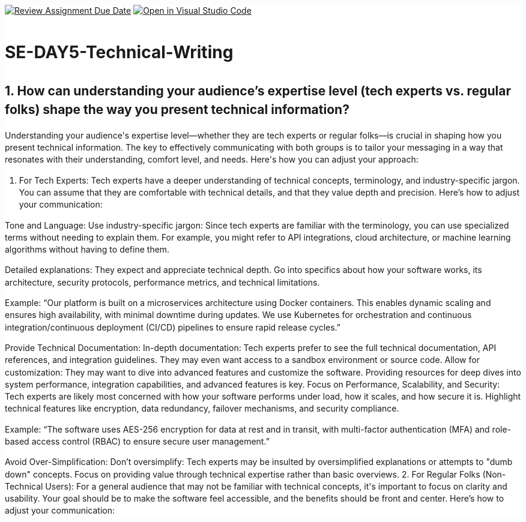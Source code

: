 [![Review Assignment Due Date](https://classroom.github.com/assets/deadline-readme-button-22041afd0340ce965d47ae6ef1cefeee28c7c493a6346c4f15d667ab976d596c.svg)](https://classroom.github.com/a/zsAR-pyY)
[![Open in Visual Studio Code](https://classroom.github.com/assets/open-in-vscode-2e0aaae1b6195c2367325f4f02e2d04e9abb55f0b24a779b69b11b9e10269abc.svg)](https://classroom.github.com/online_ide?assignment_repo_id=18482912&assignment_repo_type=AssignmentRepo)
# SE-DAY5-Technical-Writing
## 1. How can understanding your audience’s expertise level (tech experts vs. regular folks) shape the way you present technical information?
Understanding your audience's expertise level—whether they are tech experts or regular folks—is crucial in shaping how you present technical information. The key to effectively communicating with both groups is to tailor your messaging in a way that resonates with their understanding, comfort level, and needs. Here's how you can adjust your approach:

1. For Tech Experts:
Tech experts have a deeper understanding of technical concepts, terminology, and industry-specific jargon. You can assume that they are comfortable with technical details, and that they value depth and precision. Here’s how to adjust your communication:

Tone and Language:
Use industry-specific jargon: Since tech experts are familiar with the terminology, you can use specialized terms without needing to explain them. For example, you might refer to API integrations, cloud architecture, or machine learning algorithms without having to define them.

Detailed explanations: They expect and appreciate technical depth. Go into specifics about how your software works, its architecture, security protocols, performance metrics, and technical limitations.

Example:
“Our platform is built on a microservices architecture using Docker containers. This enables dynamic scaling and ensures high availability, with minimal downtime during updates. We use Kubernetes for orchestration and continuous integration/continuous deployment (CI/CD) pipelines to ensure rapid release cycles.”

Provide Technical Documentation:
In-depth documentation: Tech experts prefer to see the full technical documentation, API references, and integration guidelines. They may even want access to a sandbox environment or source code.
Allow for customization: They may want to dive into advanced features and customize the software. Providing resources for deep dives into system performance, integration capabilities, and advanced features is key.
Focus on Performance, Scalability, and Security:
Tech experts are likely most concerned with how your software performs under load, how it scales, and how secure it is. Highlight technical features like encryption, data redundancy, failover mechanisms, and security compliance.

Example:
“The software uses AES-256 encryption for data at rest and in transit, with multi-factor authentication (MFA) and role-based access control (RBAC) to ensure secure user management.”

Avoid Over-Simplification:
Don’t oversimplify: Tech experts may be insulted by oversimplified explanations or attempts to "dumb down" concepts. Focus on providing value through technical expertise rather than basic overviews.
2. For Regular Folks (Non-Technical Users):
For a general audience that may not be familiar with technical concepts, it's important to focus on clarity and usability. Your goal should be to make the software feel accessible, and the benefits should be front and center. Here’s how to adjust your communication:

